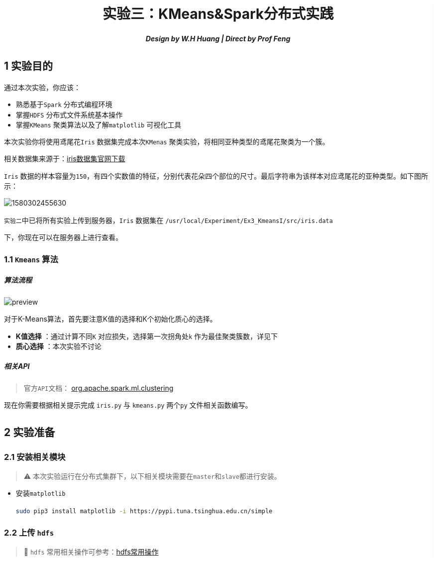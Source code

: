 <h1 align='center'>实验三：KMeans&Spark分布式实践</h1>

<h5 align='center'> Design by W.H Huang | Direct by Prof Feng</h5>

## 1 实验目的

通过本次实验，你应该：

- 熟悉基于`Spark` 分布式编程环境
- 掌握`HDFS` 分布式文件系统基本操作
- 掌握`KMeans` 聚类算法以及了解`matplotlib` 可视化工具

本次实验你将使用鸢尾花`Iris` 数据集完成本次`KMenas` 聚类实验，将相同亚种类型的鸢尾花聚类为一个簇。

相关数据集来源于：[iris数据集官网下载](<http://archive.ics.uci.edu/ml/machine-learning-databases/iris/>)

`Iris` 数据的样本容量为`150`，有四个实数值的特征，分别代表花朵四个部位的尺寸。最后字符串为该样本对应鸢尾花的亚种类型。如下图所示：

![1580302455630](https://i.loli.net/2020/09/17/kZlbqDJ9vozwiY7.png)

`实验二`中已将所有实验上传到服务器，`Iris` 数据集在 `/usr/local/Experiment/Ex3_KmeansI/src/iris.data`

下，你现在可以在服务器上进行查看。

### 1.1 `Kmeans` 算法

##### 算法流程

![preview](https://i.loli.net/2020/09/17/q9jb84D7AKNUtXo.jpg)

对于K-Means算法，首先要注意K值的选择和K个初始化质心的选择。

- **K值选择** ：通过计算不同`K` 对应损失，选择第一次拐角处`k` 作为最佳聚类簇数，详见下
- **质心选择** ：本次实验不讨论

##### 相关API

> 官方`API`文档： [org.apache.spark.ml.clustering](https://spark.apache.org/docs/latest/ml-clustering.html)

现在你需要根据相关提示完成 `iris.py` 与 `kmeans.py` 两个`py` 文件相关函数编写。

## 2 实验准备

### 2.1 安装相关模块

> :warning: 本次实验运行在分布式集群下，以下相关模块需要在`master`和`slave`都进行安装。

- 安装`matplotlib`

  ```bash
  sudo pip3 install matplotlib -i https://pypi.tuna.tsinghua.edu.cn/simple
  ```

### 2.2 上传 `hdfs` 

> :slightly_smiling_face: `hdfs` 常用相关操作可参考：[hdfs常用操作](https://segmentfault.com/a/1190000002672666)
